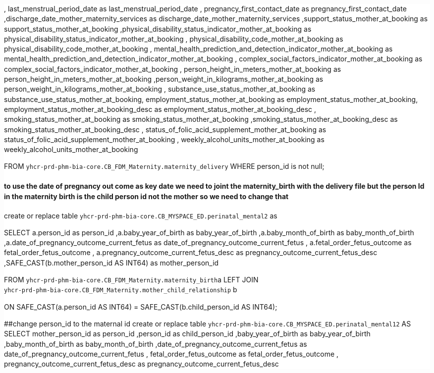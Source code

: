 , last_menstrual_period_date as last_menstrual_period_date
, pregnancy_first_contact_date as pregnancy_first_contact_date
,discharge_date_mother_maternity_services as discharge_date_mother_maternity_services
,support_status_mother_at_booking as support_status_mother_at_booking
,physical_disability_status_indicator_mother_at_booking as physical_disability_status_indicator_mother_at_booking
, physical_disability_code_mother_at_booking as physical_disability_code_mother_at_booking
, mental_health_prediction_and_detection_indicator_mother_at_booking as   mental_health_prediction_and_detection_indicator_mother_at_booking 
, complex_social_factors_indicator_mother_at_booking as complex_social_factors_indicator_mother_at_booking
, person_height_in_meters_mother_at_booking as person_height_in_meters_mother_at_booking
,person_weight_in_kilograms_mother_at_booking as person_weight_in_kilograms_mother_at_booking
, substance_use_status_mother_at_booking as substance_use_status_mother_at_booking, 
employment_status_mother_at_booking as employment_status_mother_at_booking,
employment_status_mother_at_booking_desc as employment_status_mother_at_booking_desc
, smoking_status_mother_at_booking as smoking_status_mother_at_booking
,smoking_status_mother_at_booking_desc as smoking_status_mother_at_booking_desc
, status_of_folic_acid_supplement_mother_at_booking as status_of_folic_acid_supplement_mother_at_booking
, weekly_alcohol_units_mother_at_booking as weekly_alcohol_units_mother_at_booking
 
FROM `yhcr-prd-phm-bia-core.CB_FDM_Maternity.maternity_delivery`
WHERE person_id is not null;


#### to use the date of pregnancy out come as key date we need to joint the maternity_birth with the delivery file but the person Id in the maternity birth is the child person id not the mother so we need to change that 
 create or replace table `yhcr-prd-phm-bia-core.CB_MYSPACE_ED.perinatal_mental2`
as 

SELECT 
a.person_id as person_id
,a.baby_year_of_birth as baby_year_of_birth
,a.baby_month_of_birth as baby_month_of_birth
,a.date_of_pregnancy_outcome_current_fetus as date_of_pregnancy_outcome_current_fetus
, a.fetal_order_fetus_outcome as  fetal_order_fetus_outcome
, a.pregnancy_outcome_current_fetus_desc as pregnancy_outcome_current_fetus_desc
,SAFE_CAST(b.mother_person_id AS INT64) as mother_person_id 

FROM `yhcr-prd-phm-bia-core.CB_FDM_Maternity.maternity_birth`a
LEFT  JOIN  
`yhcr-prd-phm-bia-core.CB_FDM_Maternity.mother_child_relationship` b
 
ON SAFE_CAST(a.person_id AS INT64)  = SAFE_CAST(b.child_person_id AS INT64);

##change person_id to the maternal id 
create or replace table `yhcr-prd-phm-bia-core.CB_MYSPACE_ED.perinatal_mental12`
AS
SELECT 
mother_person_id as person_id
,person_id as child_person_id
,baby_year_of_birth as baby_year_of_birth
,baby_month_of_birth as baby_month_of_birth
,date_of_pregnancy_outcome_current_fetus as date_of_pregnancy_outcome_current_fetus
, fetal_order_fetus_outcome as  fetal_order_fetus_outcome
, pregnancy_outcome_current_fetus_desc as pregnancy_outcome_current_fetus_desc
